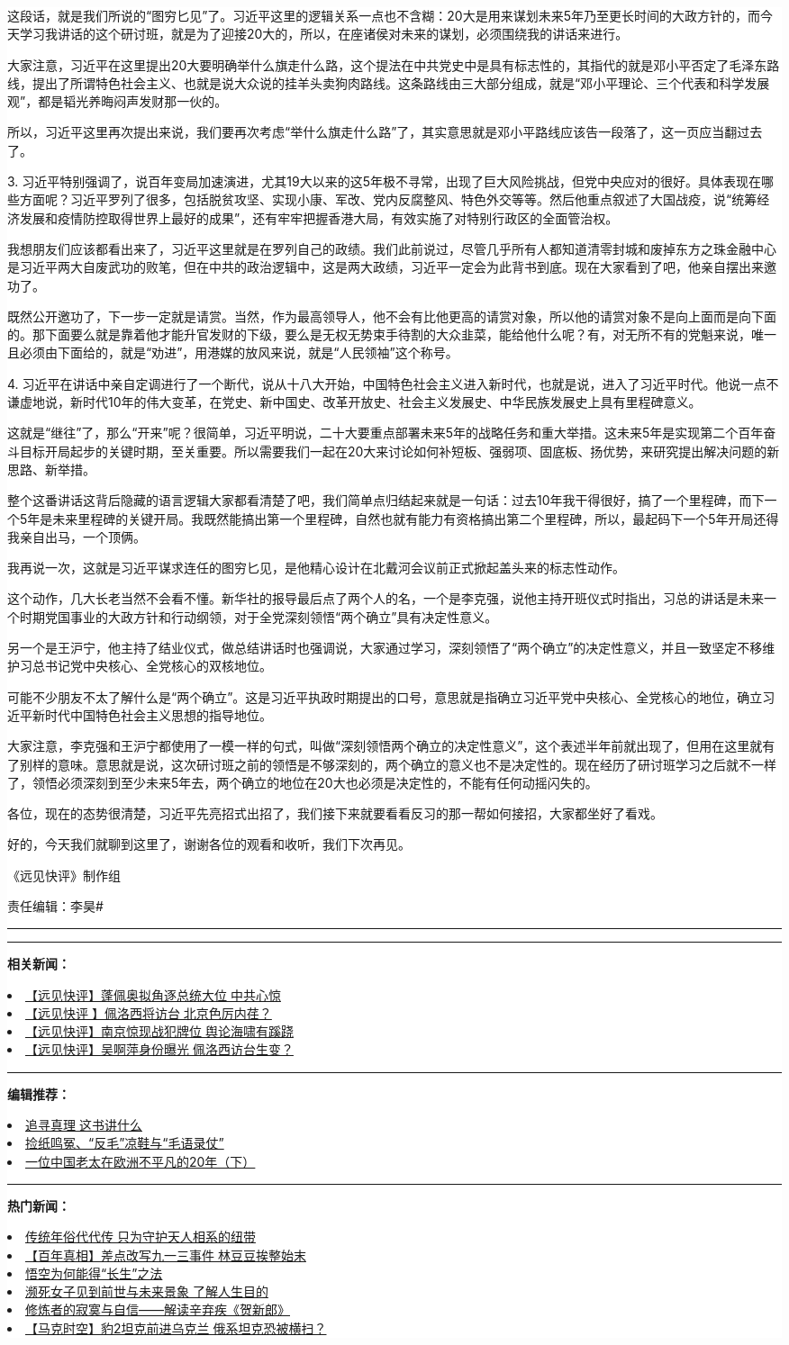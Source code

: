 <p>这段话，就是我们所说的“图穷匕见”了。习近平这里的逻辑关系一点也不含糊：20大是用来谋划未来5年乃至更长时间的大政方针的，而今天学习我讲话的这个研讨班，就是为了迎接20大的，所以，在座诸侯对未来的谋划，必须围绕我的讲话来进行。</p>
<p>大家注意，习近平在这里提出20大要明确举什么旗走什么路，这个提法在中共党史中是具有标志性的，其指代的就是邓小平否定了毛泽东路线，提出了所谓特色社会主义、也就是说大众说的挂羊头卖狗肉路线。这条路线由三大部分组成，就是“邓小平理论、三个代表和科学发展观”，都是韬光养晦闷声发财那一伙的。</p>
<p>所以，习近平这里再次提出来说，我们要再次考虑“举什么旗走什么路”了，其实意思就是邓小平路线应该告一段落了，这一页应当翻过去了。</p>
<p>3. 习近平特别强调了，说百年变局加速演进，尤其19大以来的这5年极不寻常，出现了巨大风险挑战，但党中央应对的很好。具体表现在哪些方面呢？习近平罗列了很多，包括脱贫攻坚、实现小康、军改、党内反腐整风、特色外交等等。然后他重点叙述了大国战疫，说“统筹经济发展和疫情防控取得世界上最好的成果”，还有牢牢把握香港大局，有效实施了对特别行政区的全面管治权。</p>
<p>我想朋友们应该都看出来了，习近平这里就是在罗列自己的政绩。我们此前说过，尽管几乎所有人都知道清零封城和废掉东方之珠金融中心是习近平两大自废武功的败笔，但在中共的政治逻辑中，这是两大政绩，习近平一定会为此背书到底。现在大家看到了吧，他亲自摆出来邀功了。</p>
<p>既然公开邀功了，下一步一定就是请赏。当然，作为最高领导人，他不会有比他更高的请赏对象，所以他的请赏对象不是向上面而是向下面的。那下面要么就是靠着他才能升官发财的下级，要么是无权无势束手待割的大众韭菜，能给他什么呢？有，对无所不有的党魁来说，唯一且必须由下面给的，就是“劝进”，用港媒的放风来说，就是“人民领袖”这个称号。</p>
<p>4. 习近平在讲话中亲自定调进行了一个断代，说从十八大开始，中国特色社会主义进入新时代，也就是说，进入了习近平时代。他说一点不谦虚地说，新时代10年的伟大变革，在党史、新中国史、改革开放史、社会主义发展史、中华民族发展史上具有里程碑意义。</p>
<p>这就是“继往”了，那么“开来”呢？很简单，习近平明说，二十大要重点部署未来5年的战略任务和重大举措。这未来5年是实现第二个百年奋斗目标开局起步的关键时期，至关重要。所以需要我们一起在20大来讨论如何补短板、强弱项、固底板、扬优势，来研究提出解决问题的新思路、新举措。</p>
<p>整个这番讲话这背后隐藏的语言逻辑大家都看清楚了吧，我们简单点归结起来就是一句话：过去10年我干得很好，搞了一个里程碑，而下一个5年是未来里程碑的关键开局。我既然能搞出第一个里程碑，自然也就有能力有资格搞出第二个里程碑，所以，最起码下一个5年开局还得我亲自出马，一个顶俩。</p>
<p>我再说一次，这就是习近平谋求连任的图穷匕见，是他精心设计在北戴河会议前正式掀起盖头来的标志性动作。</p>
<p>这个动作，几大长老当然不会看不懂。新华社的报导最后点了两个人的名，一个是李克强，说他主持开班仪式时指出，习总的讲话是未来一个时期党国事业的大政方针和行动纲领，对于全党深刻领悟“两个确立”具有决定性意义。</p>
<p>另一个是王沪宁，他主持了结业仪式，做总结讲话时也强调说，大家通过学习，深刻领悟了“两个确立”的决定性意义，并且一致坚定不移维护习总书记党中央核心、全党核心的双核地位。</p>
<p>可能不少朋友不太了解什么是“两个确立”。这是习近平执政时期提出的口号，意思就是指确立习近平党中央核心、全党核心的地位，确立习近平新时代中国特色社会主义思想的指导地位。</p>
<p>大家注意，李克强和王沪宁都使用了一模一样的句式，叫做“深刻领悟两个确立的决定性意义”，这个表述半年前就出现了，但用在这里就有了别样的意味。意思就是说，这次研讨班之前的领悟是不够深刻的，两个确立的意义也不是决定性的。现在经历了研讨班学习之后就不一样了，领悟必须深刻到至少未来5年去，两个确立的地位在20大也必须是决定性的，不能有任何动摇闪失的。</p>
<p>各位，现在的态势很清楚，习近平先亮招式出招了，我们接下来就要看看反习的那一帮如何接招，大家都坐好了看戏。</p>
<p>好的，今天我们就聊到这里了，谢谢各位的观看和收听，我们下次再见。</p>
<p>《<ahref="https://github.com/19920513/djy/blob/master/gb/tag/%E8%BF%9C%E8%A7%81%E5%BF%AB%E8%AF%84.md#1">远见快评</a>》制作组</p>
<p>责任编辑：李昊#</p>
	
<hr>
<hr>

<strong>相关新闻：</strong>
<li><a href="https://github.com/19920513/djy/blob/master/gb/22/7/18/n13783855.md#1">【远见快评】蓬佩奥拟角逐总统大位 中共心惊</a></li>
<li><a href="https://github.com/19920513/djy/blob/master/gb/22/7/20/n13785617.md#1">【远见快评 】佩洛西将访台 北京色厉内荏？</a></li>
<li><a href="https://github.com/19920513/djy/blob/master/gb/22/7/22/n13787283.md#1">【远见快评】南京惊现战犯牌位 舆论海啸有蹊跷</a></li>
<li><a href="https://github.com/19920513/djy/blob/master/gb/22/7/25/n13788954.md#1">【远见快评】吴啊萍身份曝光 佩洛西访台生变？</a></li>
<hr>


<strong>编辑推荐：</strong>
<li><a href="https://github.com/19920513/djy/blob/master/gb/19/1/5/n10955468.md?dfh#1" target="_blank">追寻真理 这书讲什么</a></li><li><a href="https://github.com/tsiac2612/djy/blob/master/gb/18/8/8/n10624963.md#1" target="_blank">捡纸鸣冤、“反毛”凉鞋与“毛语录仗”</a></li><li><a href="https://github.com/tsiac2612/djy/blob/master/gb/19/8/7/n11436959.md#1" target="_blank">一位中国老太在欧洲不平凡的20年（下）</a></li><hr>


<strong>热门新闻：</strong>
<li><a href="https://github.com/19920513/djy/blob/master/gb/23/1/14/n13906912.md#1">传统年俗代代传  只为守护天人相系的纽带</a></li>
<li><a href="https://github.com/19920513/djy/blob/master/gb/23/1/19/n13910383.md#1">【百年真相】差点改写九一三事件 林豆豆挨整始末</a></li>
<li><a href="https://github.com/19920513/djy/blob/master/gb/23/1/14/n13906660.md#1">悟空为何能得“长生”之法</a></li>
<li><a href="https://github.com/19920513/djy/blob/master/gb/23/1/24/n13914722.md#1">濒死女子见到前世与未来景象 了解人生目的</a></li>
<li><a href="https://github.com/19920513/djy/blob/master/gb/23/1/6/n13900814.md#1">修炼者的寂寞与自信——解读辛弃疾《贺新郎》</a></li>
<li><a href="https://github.com/19920513/djy/blob/master/gb/23/1/25/n13915301.md#1">【马克时空】豹2坦克前进乌克兰 俄系坦克恐被横扫？</a></li>